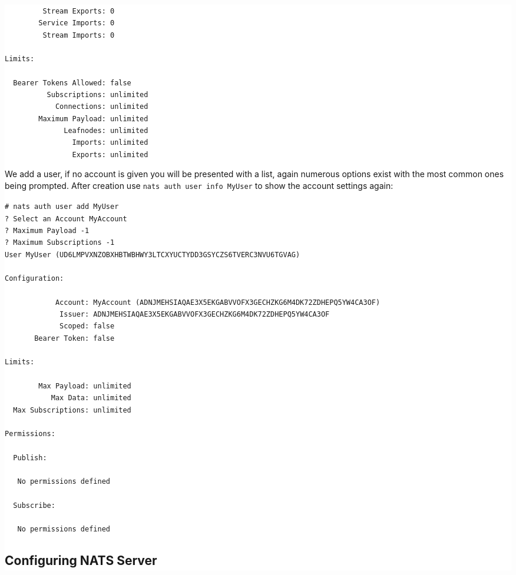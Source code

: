 ```
         Stream Exports: 0
        Service Imports: 0
         Stream Imports: 0

Limits:

  Bearer Tokens Allowed: false
          Subscriptions: unlimited
            Connections: unlimited
        Maximum Payload: unlimited
              Leafnodes: unlimited
                Imports: unlimited
                Exports: unlimited
```

We add a user, if no account is given you will be presented with a list, again numerous options exist with the most
common ones being prompted. After creation use `nats auth user info MyUser` to show the account settings again:

```
# nats auth user add MyUser
? Select an Account MyAccount
? Maximum Payload -1
? Maximum Subscriptions -1
User MyUser (UD6LMPVXNZOBXHBTWBHWY3LTCXYUCTYDD3GSYCZS6TVERC3NVU6TGVAG)

Configuration:

            Account: MyAccount (ADNJMEHSIAQAE3X5EKGABVVOFX3GECHZKG6M4DK72ZDHEPQ5YW4CA3OF)
             Issuer: ADNJMEHSIAQAE3X5EKGABVVOFX3GECHZKG6M4DK72ZDHEPQ5YW4CA3OF
             Scoped: false
       Bearer Token: false

Limits:

        Max Payload: unlimited
           Max Data: unlimited
  Max Subscriptions: unlimited

Permissions:

  Publish:

   No permissions defined

  Subscribe:

   No permissions defined
```

## Configuring NATS Server
